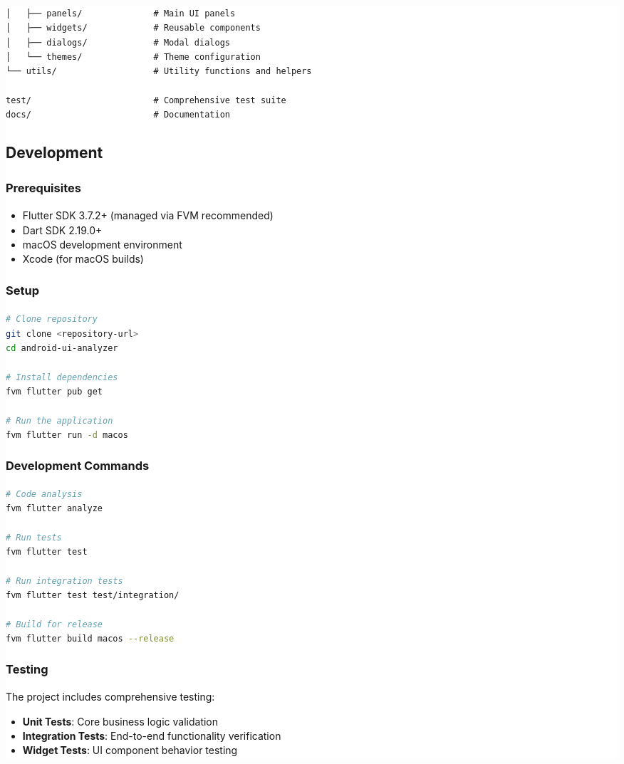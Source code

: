 ```
│   ├── panels/              # Main UI panels
│   ├── widgets/             # Reusable components
│   ├── dialogs/             # Modal dialogs
│   └── themes/              # Theme configuration
└── utils/                   # Utility functions and helpers

test/                        # Comprehensive test suite
docs/                        # Documentation
```

## Development

### Prerequisites
- Flutter SDK 3.7.2+ (managed via FVM recommended)
- Dart SDK 2.19.0+
- macOS development environment
- Xcode (for macOS builds)

### Setup
```bash
# Clone repository
git clone <repository-url>
cd android-ui-analyzer

# Install dependencies
fvm flutter pub get

# Run the application
fvm flutter run -d macos
```

### Development Commands
```bash
# Code analysis
fvm flutter analyze

# Run tests
fvm flutter test

# Run integration tests
fvm flutter test test/integration/

# Build for release
fvm flutter build macos --release
```

### Testing
The project includes comprehensive testing:
- **Unit Tests**: Core business logic validation
- **Integration Tests**: End-to-end functionality verification
- **Widget Tests**: UI component behavior testing
